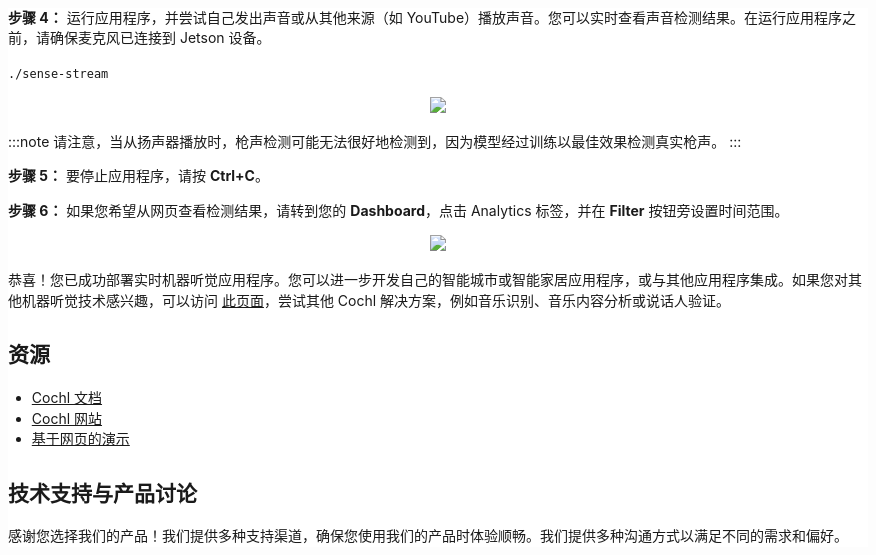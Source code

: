 **步骤 4：** 运行应用程序，并尝试自己发出声音或从其他来源（如 YouTube）播放声音。您可以实时查看声音检测结果。在运行应用程序之前，请确保麦克风已连接到 Jetson 设备。

```sh
./sense-stream 
```

<div align="center"><img width={700} src="https://files.seeedstudio.com/wiki/Cochl.Sense/14.png" /></div>

:::note
请注意，当从扬声器播放时，枪声检测可能无法很好地检测到，因为模型经过训练以最佳效果检测真实枪声。
:::

**步骤 5：** 要停止应用程序，请按 **Ctrl+C**。

**步骤 6：** 如果您希望从网页查看检测结果，请转到您的 **Dashboard**，点击 Analytics 标签，并在 **Filter** 按钮旁设置时间范围。

<div align="center"><img width={700} src="https://files.seeedstudio.com/wiki/Cochl.Sense/15.png" /></div>

恭喜！您已成功部署实时机器听觉应用程序。您可以进一步开发自己的智能城市或智能家居应用程序，或与其他应用程序集成。如果您对其他机器听觉技术感兴趣，可以访问 [此页面](https://labs.cochl.ai)，尝试其他 Cochl 解决方案，例如音乐识别、音乐内容分析或说话人验证。

## 资源

- [Cochl 文档](https://docs.cochl.ai)
- [Cochl 网站](https://www.cochl.ai)
- [基于网页的演示](https://labs.cochl.ai)

## 技术支持与产品讨论

感谢您选择我们的产品！我们提供多种支持渠道，确保您使用我们的产品时体验顺畅。我们提供多种沟通方式以满足不同的需求和偏好。

<div class="button_tech_support_container">
<a href="https://forum.seeedstudio.com/" class="button_forum"></a> 
<a href="https://www.seeedstudio.com/contacts" class="button_email"></a>
</div>

<div class="button_tech_support_container">
<a href="https://discord.gg/eWkprNDMU7" class="button_discord"></a> 
<a href="https://github.com/Seeed-Studio/wiki-documents/discussions/69" class="button_discussion"></a>
</div>